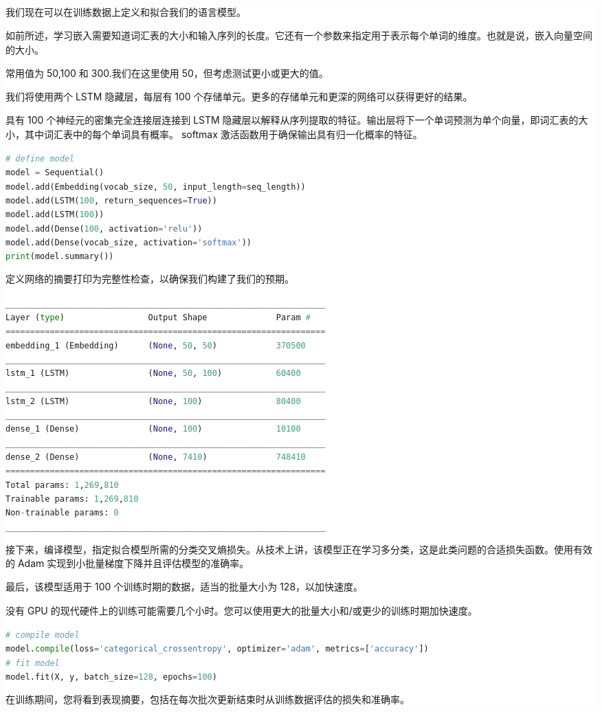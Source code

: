 我们现在可以在训练数据上定义和拟合我们的语言模型。

如前所述，学习嵌入需要知道词汇表的大小和输入序列的长度。它还有一个参数来指定用于表示每个单词的维度。也就是说，嵌入向量空间的大小。

常用值为 50,100 和 300.我们在这里使用 50，但考虑测试更小或更大的值。

我们将使用两个 LSTM 隐藏层，每层有 100 个存储单元。更多的存储单元和更深的网络可以获得更好的结果。

具有 100 个神经元的密集完全连接层连接到 LSTM 隐藏层以解释从序列提取的特征。输出层将下一个单词预测为单个向量，即词汇表的大小，其中词汇表中的每个单词具有概率。 softmax 激活函数用于确保输出具有归一化概率的特征。

```py
# define model
model = Sequential()
model.add(Embedding(vocab_size, 50, input_length=seq_length))
model.add(LSTM(100, return_sequences=True))
model.add(LSTM(100))
model.add(Dense(100, activation='relu'))
model.add(Dense(vocab_size, activation='softmax'))
print(model.summary())
```

定义网络的摘要打印为完整性检查，以确保我们构建了我们的预期。

```py
_________________________________________________________________
Layer (type)                 Output Shape              Param #
=================================================================
embedding_1 (Embedding)      (None, 50, 50)            370500
_________________________________________________________________
lstm_1 (LSTM)                (None, 50, 100)           60400
_________________________________________________________________
lstm_2 (LSTM)                (None, 100)               80400
_________________________________________________________________
dense_1 (Dense)              (None, 100)               10100
_________________________________________________________________
dense_2 (Dense)              (None, 7410)              748410
=================================================================
Total params: 1,269,810
Trainable params: 1,269,810
Non-trainable params: 0
_________________________________________________________________
```

接下来，编译模型，指定拟合模型所需的分类交叉熵损失。从技术上讲，该模型正在学习多分类，这是此类问题的合适损失函数。使用有效的 Adam 实现到小批量梯度下降并且评估模型的准确率。

最后，该模型适用于 100 个训练时期的数据，适当的批量大小为 128，以加快速度。

没有 GPU 的现代硬件上的训练可能需要几个小时。您可以使用更大的批量大小和/或更少的训练时期加快速度。

```py
# compile model
model.compile(loss='categorical_crossentropy', optimizer='adam', metrics=['accuracy'])
# fit model
model.fit(X, y, batch_size=128, epochs=100)
```

在训练期间，您将看到表现摘要，包括在每次批次更新结束时从训练数据评估的损失和准确率。
